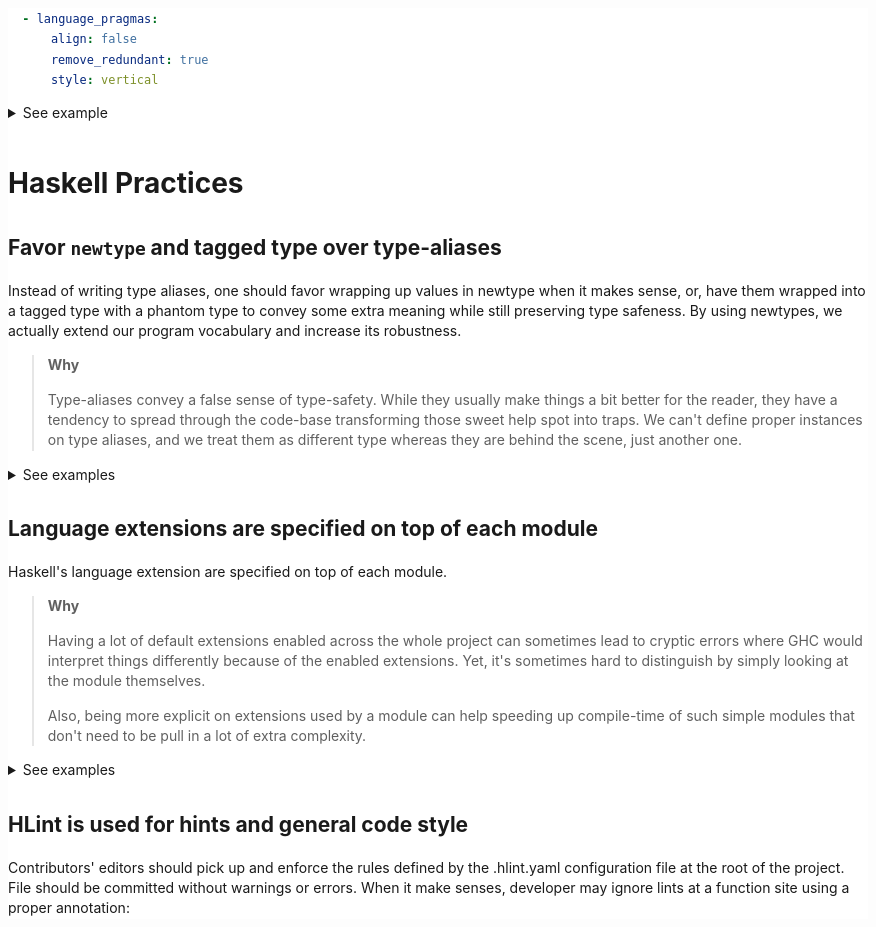 ```yaml
  - language_pragmas:
      align: false
      remove_redundant: true
      style: vertical
```

<details><summary>See example</summary></details>

# Haskell Practices

## Favor `newtype` and tagged type over type-aliases

Instead of writing type aliases, one should favor wrapping up values in newtype
when it makes sense, or, have them wrapped into a tagged type with a phantom
type to convey some extra meaning while still preserving type safeness. By
using newtypes, we actually extend our program vocabulary and increase its
robustness.

> **Why**
>
> Type-aliases convey a false sense of type-safety. While they usually make
> things a bit better for the reader, they have a tendency to spread through
> the code-base transforming those sweet help spot into traps. We can't define
> proper instances on type aliases, and we treat them as different type whereas
> they are behind the scene, just another one.

<details><summary>See examples</summary></details>

## Language extensions are specified on top of each module

Haskell's language extension are specified on top of each module.

> **Why**
>
> Having a lot of default extensions enabled across the whole project can sometimes lead to cryptic
> errors where GHC would interpret things differently because of the enabled extensions. Yet, it's
> sometimes hard to distinguish by simply looking at the module themselves.
>
> Also, being more explicit on extensions used by a module can help speeding up compile-time of such simple modules
> that don't need to be pull in a lot of extra complexity.

<details><summary>See examples</summary></details>

## HLint is used for hints and general code style

Contributors' editors should pick up and enforce the rules defined by the
.hlint.yaml configuration file at the root of the project. File should be
committed without warnings or errors. When it make senses, developer may ignore
lints at a function site using a proper annotation:
